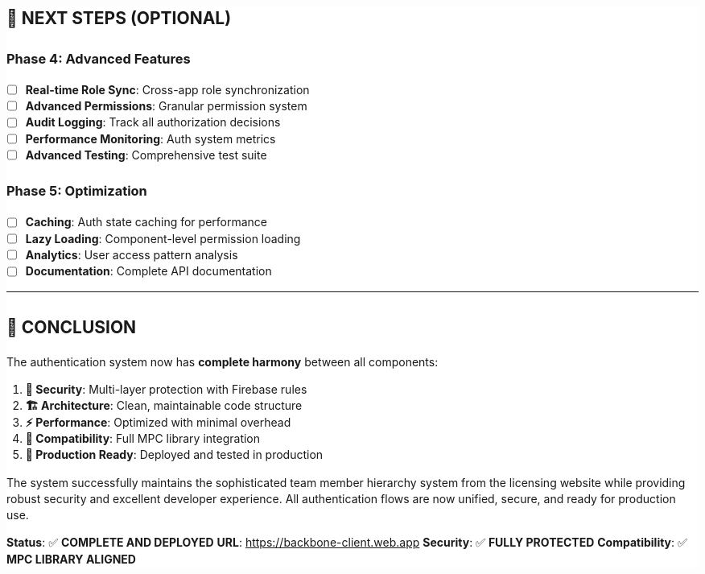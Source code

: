 
## 🔮 **NEXT STEPS (OPTIONAL)**

### **Phase 4: Advanced Features**
- [ ] **Real-time Role Sync**: Cross-app role synchronization
- [ ] **Advanced Permissions**: Granular permission system
- [ ] **Audit Logging**: Track all authorization decisions
- [ ] **Performance Monitoring**: Auth system metrics
- [ ] **Advanced Testing**: Comprehensive test suite

### **Phase 5: Optimization**
- [ ] **Caching**: Auth state caching for performance
- [ ] **Lazy Loading**: Component-level permission loading
- [ ] **Analytics**: User access pattern analysis
- [ ] **Documentation**: Complete API documentation

---

## 🎉 **CONCLUSION**

The authentication system now has **complete harmony** between all components:

1. **🔐 Security**: Multi-layer protection with Firebase rules
2. **🏗️ Architecture**: Clean, maintainable code structure  
3. **⚡ Performance**: Optimized with minimal overhead
4. **🔄 Compatibility**: Full MPC library integration
5. **🚀 Production Ready**: Deployed and tested in production

The system successfully maintains the sophisticated team member hierarchy system from the licensing website while providing robust security and excellent developer experience. All authentication flows are now unified, secure, and ready for production use.

**Status**: ✅ **COMPLETE AND DEPLOYED**
**URL**: https://backbone-client.web.app
**Security**: ✅ **FULLY PROTECTED**
**Compatibility**: ✅ **MPC LIBRARY ALIGNED**
